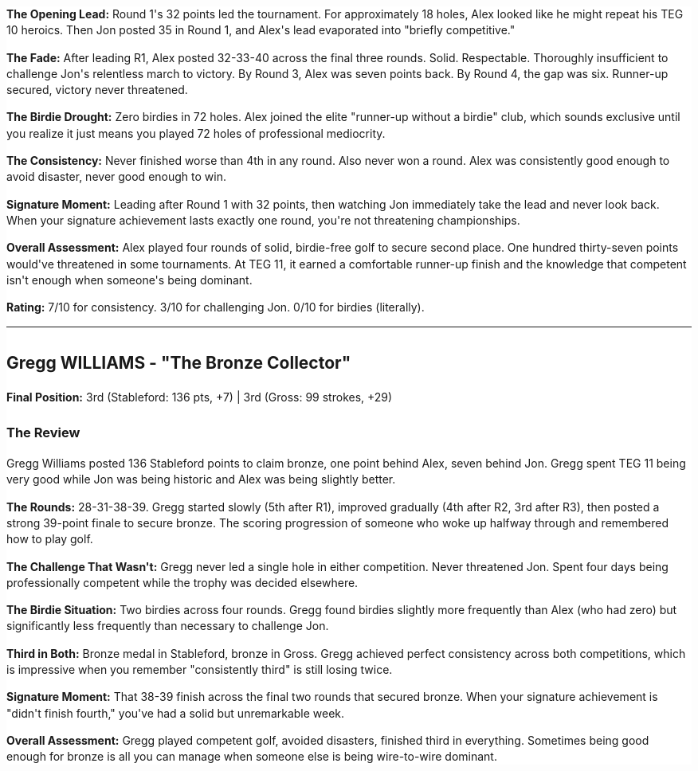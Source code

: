 **The Opening Lead:** Round 1's 32 points led the tournament. For approximately 18 holes, Alex looked like he might repeat his TEG 10 heroics. Then Jon posted 35 in Round 1, and Alex's lead evaporated into "briefly competitive."

**The Fade:** After leading R1, Alex posted 32-33-40 across the final three rounds. Solid. Respectable. Thoroughly insufficient to challenge Jon's relentless march to victory. By Round 3, Alex was seven points back. By Round 4, the gap was six. Runner-up secured, victory never threatened.

**The Birdie Drought:** Zero birdies in 72 holes. Alex joined the elite "runner-up without a birdie" club, which sounds exclusive until you realize it just means you played 72 holes of professional mediocrity.

**The Consistency:** Never finished worse than 4th in any round. Also never won a round. Alex was consistently good enough to avoid disaster, never good enough to win.

**Signature Moment:** Leading after Round 1 with 32 points, then watching Jon immediately take the lead and never look back. When your signature achievement lasts exactly one round, you're not threatening championships.

**Overall Assessment:** Alex played four rounds of solid, birdie-free golf to secure second place. One hundred thirty-seven points would've threatened in some tournaments. At TEG 11, it earned a comfortable runner-up finish and the knowledge that competent isn't enough when someone's being dominant.

**Rating:** 7/10 for consistency. 3/10 for challenging Jon. 0/10 for birdies (literally).

---

## Gregg WILLIAMS - "The Bronze Collector"

**Final Position:** 3rd (Stableford: 136 pts, +7) | 3rd (Gross: 99 strokes, +29)

### The Review

Gregg Williams posted 136 Stableford points to claim bronze, one point behind Alex, seven behind Jon. Gregg spent TEG 11 being very good while Jon was being historic and Alex was being slightly better.

**The Rounds:** 28-31-38-39. Gregg started slowly (5th after R1), improved gradually (4th after R2, 3rd after R3), then posted a strong 39-point finale to secure bronze. The scoring progression of someone who woke up halfway through and remembered how to play golf.

**The Challenge That Wasn't:** Gregg never led a single hole in either competition. Never threatened Jon. Spent four days being professionally competent while the trophy was decided elsewhere.

**The Birdie Situation:** Two birdies across four rounds. Gregg found birdies slightly more frequently than Alex (who had zero) but significantly less frequently than necessary to challenge Jon.

**Third in Both:** Bronze medal in Stableford, bronze in Gross. Gregg achieved perfect consistency across both competitions, which is impressive when you remember "consistently third" is still losing twice.

**Signature Moment:** That 38-39 finish across the final two rounds that secured bronze. When your signature achievement is "didn't finish fourth," you've had a solid but unremarkable week.

**Overall Assessment:** Gregg played competent golf, avoided disasters, finished third in everything. Sometimes being good enough for bronze is all you can manage when someone else is being wire-to-wire dominant.
